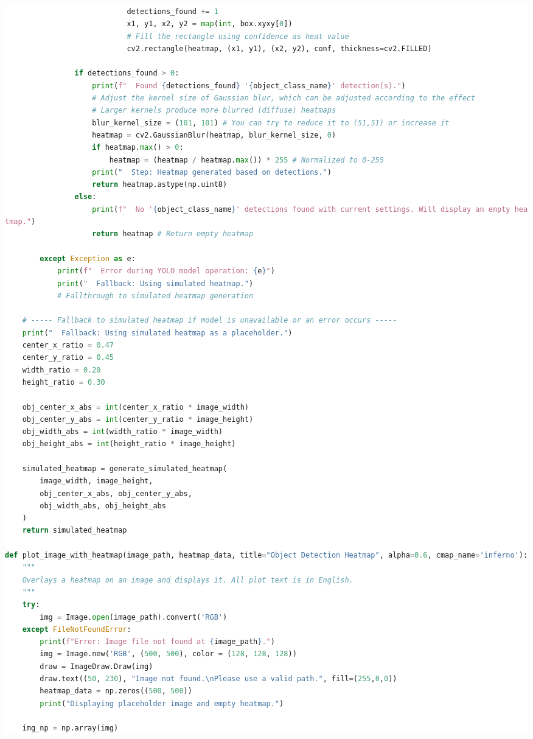 ```python
                            detections_found += 1
                            x1, y1, x2, y2 = map(int, box.xyxy[0])
                            # Fill the rectangle using confidence as heat value
                            cv2.rectangle(heatmap, (x1, y1), (x2, y2), conf, thickness=cv2.FILLED)

                if detections_found > 0:
                    print(f"  Found {detections_found} '{object_class_name}' detection(s).")
                    # Adjust the kernel size of Gaussian blur, which can be adjusted according to the effect
                    # Larger kernels produce more blurred (diffuse) heatmaps
                    blur_kernel_size = (101, 101) # You can try to reduce it to (51,51) or increase it
                    heatmap = cv2.GaussianBlur(heatmap, blur_kernel_size, 0)
                    if heatmap.max() > 0:
                        heatmap = (heatmap / heatmap.max()) * 255 # Normalized to 0-255
                    print("  Step: Heatmap generated based on detections.")
                    return heatmap.astype(np.uint8)
                else:
                    print(f"  No '{object_class_name}' detections found with current settings. Will display an empty heatmap.")
                    return heatmap # Return empty heatmap

        except Exception as e:
            print(f"  Error during YOLO model operation: {e}")
            print("  Fallback: Using simulated heatmap.")
            # Fallthrough to simulated heatmap generation

    # ----- Fallback to simulated heatmap if model is unavailable or an error occurs -----
    print("  Fallback: Using simulated heatmap as a placeholder.")
    center_x_ratio = 0.47
    center_y_ratio = 0.45
    width_ratio = 0.20
    height_ratio = 0.30

    obj_center_x_abs = int(center_x_ratio * image_width)
    obj_center_y_abs = int(center_y_ratio * image_height)
    obj_width_abs = int(width_ratio * image_width)
    obj_height_abs = int(height_ratio * image_height)

    simulated_heatmap = generate_simulated_heatmap(
        image_width, image_height,
        obj_center_x_abs, obj_center_y_abs,
        obj_width_abs, obj_height_abs
    )
    return simulated_heatmap

def plot_image_with_heatmap(image_path, heatmap_data, title="Object Detection Heatmap", alpha=0.6, cmap_name='inferno'):
    """
    Overlays a heatmap on an image and displays it. All plot text is in English.
    """
    try:
        img = Image.open(image_path).convert('RGB')
    except FileNotFoundError:
        print(f"Error: Image file not found at {image_path}.")
        img = Image.new('RGB', (500, 500), color = (128, 128, 128))
        draw = ImageDraw.Draw(img)
        draw.text((50, 230), "Image not found.\nPlease use a valid path.", fill=(255,0,0))
        heatmap_data = np.zeros((500, 500))
        print("Displaying placeholder image and empty heatmap.")

    img_np = np.array(img)

```